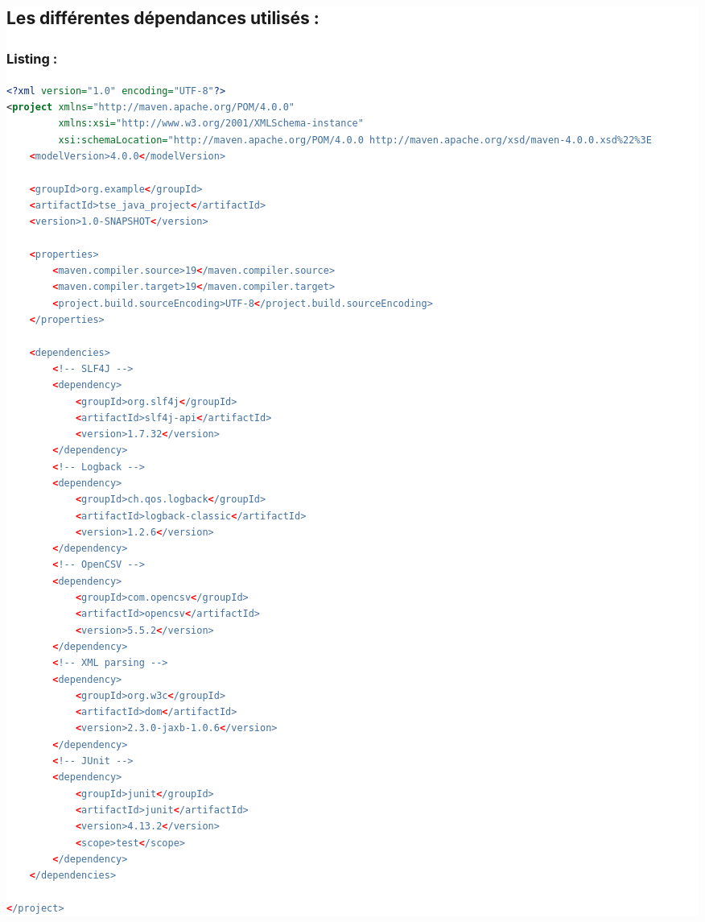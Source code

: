 ## Les différentes dépendances utilisés :

### Listing :

```xml
<?xml version="1.0" encoding="UTF-8"?>
<project xmlns="http://maven.apache.org/POM/4.0.0"
         xmlns:xsi="http://www.w3.org/2001/XMLSchema-instance"
         xsi:schemaLocation="http://maven.apache.org/POM/4.0.0 http://maven.apache.org/xsd/maven-4.0.0.xsd%22%3E
    <modelVersion>4.0.0</modelVersion>

    <groupId>org.example</groupId>
    <artifactId>tse_java_project</artifactId>
    <version>1.0-SNAPSHOT</version>

    <properties>
        <maven.compiler.source>19</maven.compiler.source>
        <maven.compiler.target>19</maven.compiler.target>
        <project.build.sourceEncoding>UTF-8</project.build.sourceEncoding>
    </properties>

    <dependencies>
        <!-- SLF4J -->
        <dependency>
            <groupId>org.slf4j</groupId>
            <artifactId>slf4j-api</artifactId>
            <version>1.7.32</version>
        </dependency>
        <!-- Logback -->
        <dependency>
            <groupId>ch.qos.logback</groupId>
            <artifactId>logback-classic</artifactId>
            <version>1.2.6</version>
        </dependency>
        <!-- OpenCSV -->
        <dependency>
            <groupId>com.opencsv</groupId>
            <artifactId>opencsv</artifactId>
            <version>5.5.2</version>
        </dependency>
        <!-- XML parsing -->
        <dependency>
            <groupId>org.w3c</groupId>
            <artifactId>dom</artifactId>
            <version>2.3.0-jaxb-1.0.6</version>
        </dependency>
        <!-- JUnit -->
        <dependency>
            <groupId>junit</groupId>
            <artifactId>junit</artifactId>
            <version>4.13.2</version>
            <scope>test</scope>
        </dependency>
    </dependencies>

</project>
```
